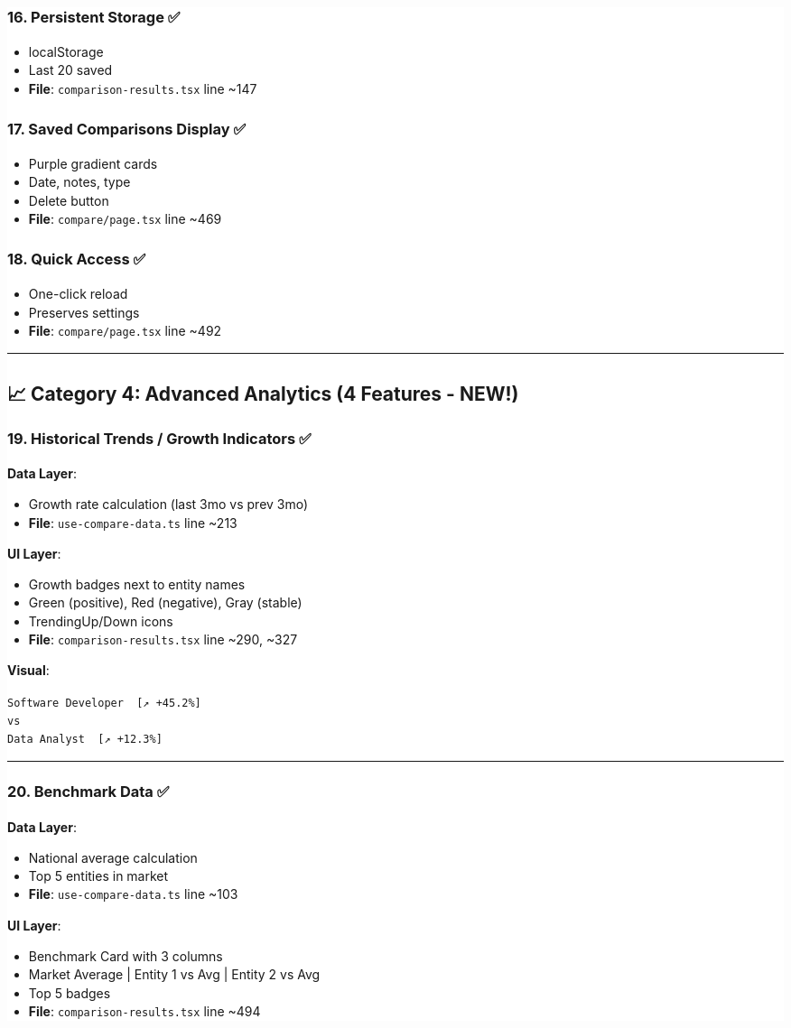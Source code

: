 ### 16. **Persistent Storage** ✅
- localStorage
- Last 20 saved
- **File**: `comparison-results.tsx` line ~147

### 17. **Saved Comparisons Display** ✅
- Purple gradient cards
- Date, notes, type
- Delete button
- **File**: `compare/page.tsx` line ~469

### 18. **Quick Access** ✅
- One-click reload
- Preserves settings
- **File**: `compare/page.tsx` line ~492

---

## 📈 **Category 4: Advanced Analytics** (4 Features - NEW!)

### 19. **Historical Trends / Growth Indicators** ✅ 
**Data Layer**: 
- Growth rate calculation (last 3mo vs prev 3mo)
- **File**: `use-compare-data.ts` line ~213

**UI Layer**:
- Growth badges next to entity names
- Green (positive), Red (negative), Gray (stable)
- TrendingUp/Down icons
- **File**: `comparison-results.tsx` line ~290, ~327

**Visual**:
```
Software Developer  [↗ +45.2%]
vs
Data Analyst  [↗ +12.3%]
```

---

### 20. **Benchmark Data** ✅
**Data Layer**:
- National average calculation
- Top 5 entities in market
- **File**: `use-compare-data.ts` line ~103

**UI Layer**:
- Benchmark Card with 3 columns
- Market Average | Entity 1 vs Avg | Entity 2 vs Avg
- Top 5 badges
- **File**: `comparison-results.tsx` line ~494
